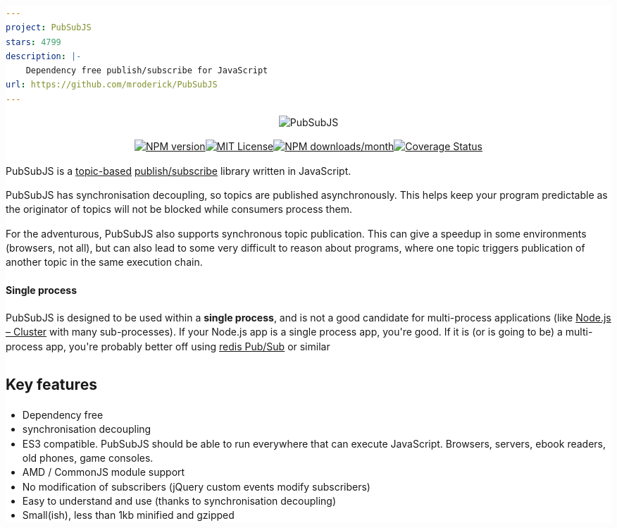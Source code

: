 ```yaml
---
project: PubSubJS
stars: 4799
description: |-
    Dependency free publish/subscribe for JavaScript
url: https://github.com/mroderick/PubSubJS
---
```


<div align="center">
  <p>
    <img src="https://raw.githubusercontent.com/mroderick/PubSubJS/master/branding/logo.png"/ alt="PubSubJS" title="PubSubJS" width="200" height="200">
  </p>

  <p>
    <a href="https://www.npmjs.com/package/pubsub-js"><img src="https://img.shields.io/npm/v/pubsub-js.svg?style=flat-square" alt="NPM version" title="Click to go to NPM" /></a><!--
    --><a href="https://github.com/mroderick/PubSubJS/blob/master/LICENSE.md"><img src="https://img.shields.io/npm/l/pubsub-js.svg?style=flat-square" alt="MIT License" title="License" /></a><!--
    --><a href="https://www.npmjs.com/package/pubsub-js"><img src="https://img.shields.io/npm/dm/pubsub-js.svg?style=flat-square" alt="NPM downloads/month" title="Click to go to NPM" /></a><!--
    --><a href="https://coveralls.io/github/mroderick/PubSubJS"><img src="https://img.shields.io/coveralls/github/mroderick/PubSubJS.svg?style=flat-square" alt="Coverage Status" title="View Coverage"/></a>
  </p>
</div>

PubSubJS is a [topic-based](http://en.wikipedia.org/wiki/Publish–subscribe_pattern#Message_filtering) [publish/subscribe](http://en.wikipedia.org/wiki/Publish/subscribe) library written in JavaScript.

PubSubJS has synchronisation decoupling, so topics are published asynchronously. This helps keep your program predictable as the originator of topics will not be blocked while consumers process them.

For the adventurous, PubSubJS also supports synchronous topic publication. This can give a speedup in some environments (browsers, not all), but can also lead to some very difficult to reason about programs, where one topic triggers publication of another topic in the same execution chain.

#### Single process

PubSubJS is designed to be used within a **single process**, and is not a good candidate for multi-process applications (like [Node.js – Cluster](http://nodejs.org/api/cluster.html) with many sub-processes). If your Node.js app is a single process app, you're good. If it is (or is going to be) a multi-process app, you're probably better off using [redis Pub/Sub](http://redis.io/topics/pubsub) or similar

## Key features

* Dependency free
* synchronisation decoupling
* ES3 compatible. PubSubJS should be able to run everywhere that can execute JavaScript. Browsers, servers, ebook readers, old phones, game consoles.
* AMD / CommonJS module support
* No modification of subscribers (jQuery custom events modify subscribers)
* Easy to understand and use (thanks to synchronisation decoupling)
* Small(ish), less than 1kb minified and gzipped
